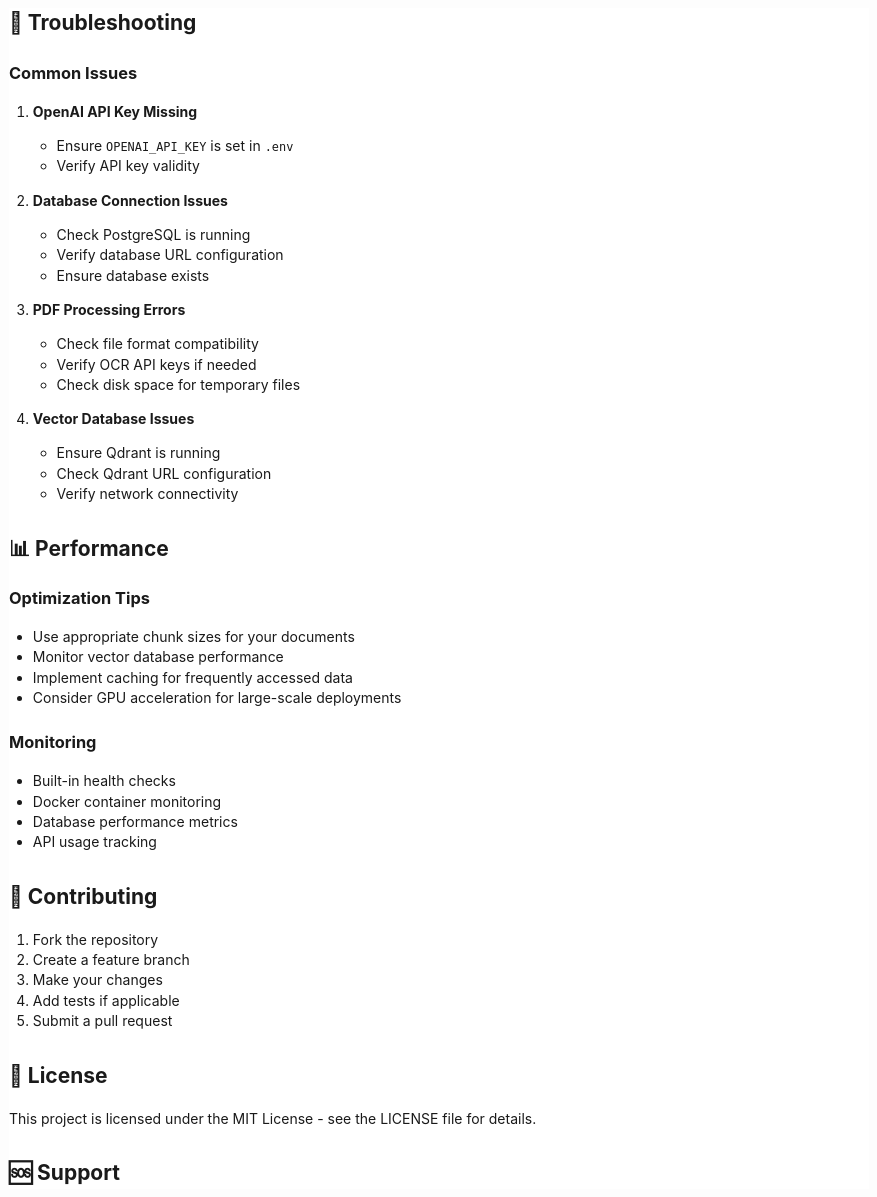 ## 🐛 Troubleshooting

### Common Issues

1. **OpenAI API Key Missing**
   - Ensure `OPENAI_API_KEY` is set in `.env`
   - Verify API key validity

2. **Database Connection Issues**
   - Check PostgreSQL is running
   - Verify database URL configuration
   - Ensure database exists

3. **PDF Processing Errors**
   - Check file format compatibility
   - Verify OCR API keys if needed
   - Check disk space for temporary files

4. **Vector Database Issues**
   - Ensure Qdrant is running
   - Check Qdrant URL configuration
   - Verify network connectivity

## 📊 Performance

### Optimization Tips
- Use appropriate chunk sizes for your documents
- Monitor vector database performance
- Implement caching for frequently accessed data
- Consider GPU acceleration for large-scale deployments

### Monitoring
- Built-in health checks
- Docker container monitoring
- Database performance metrics
- API usage tracking

## 🤝 Contributing

1. Fork the repository
2. Create a feature branch
3. Make your changes
4. Add tests if applicable
5. Submit a pull request

## 📄 License

This project is licensed under the MIT License - see the LICENSE file for details.

## 🆘 Support
